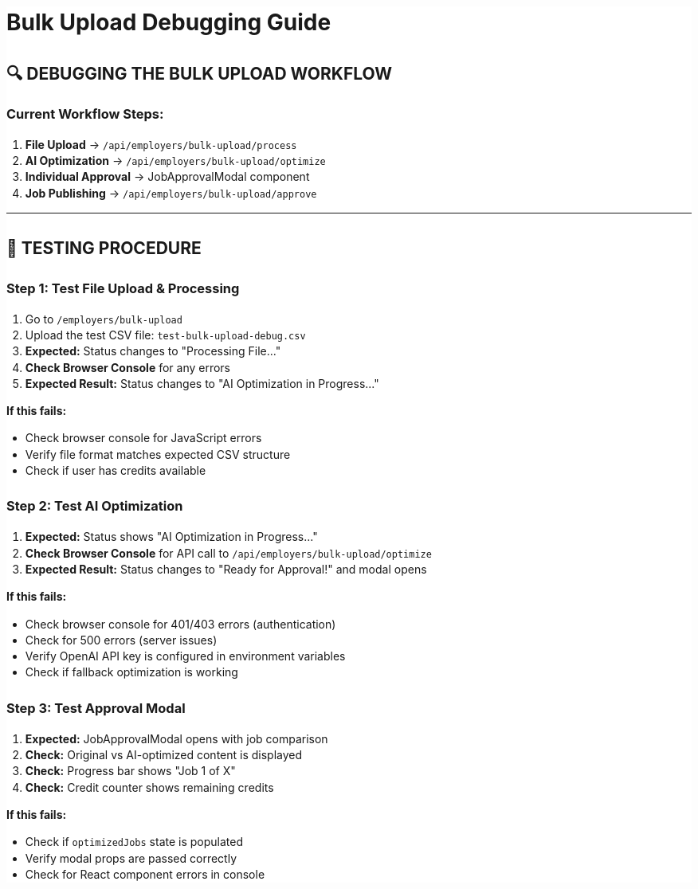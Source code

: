 # Bulk Upload Debugging Guide

## 🔍 DEBUGGING THE BULK UPLOAD WORKFLOW

### **Current Workflow Steps:**

1. **File Upload** → `/api/employers/bulk-upload/process`
2. **AI Optimization** → `/api/employers/bulk-upload/optimize`
3. **Individual Approval** → JobApprovalModal component
4. **Job Publishing** → `/api/employers/bulk-upload/approve`

---

## 🧪 TESTING PROCEDURE

### **Step 1: Test File Upload & Processing**

1. Go to `/employers/bulk-upload`
2. Upload the test CSV file: `test-bulk-upload-debug.csv`
3. **Expected:** Status changes to "Processing File..."
4. **Check Browser Console** for any errors
5. **Expected Result:** Status changes to "AI Optimization in Progress..."

**If this fails:**

- Check browser console for JavaScript errors
- Verify file format matches expected CSV structure
- Check if user has credits available

### **Step 2: Test AI Optimization**

1. **Expected:** Status shows "AI Optimization in Progress..."
2. **Check Browser Console** for API call to `/api/employers/bulk-upload/optimize`
3. **Expected Result:** Status changes to "Ready for Approval!" and modal opens

**If this fails:**

- Check browser console for 401/403 errors (authentication)
- Check for 500 errors (server issues)
- Verify OpenAI API key is configured in environment variables
- Check if fallback optimization is working

### **Step 3: Test Approval Modal**

1. **Expected:** JobApprovalModal opens with job comparison
2. **Check:** Original vs AI-optimized content is displayed
3. **Check:** Progress bar shows "Job 1 of X"
4. **Check:** Credit counter shows remaining credits

**If this fails:**

- Check if `optimizedJobs` state is populated
- Verify modal props are passed correctly
- Check for React component errors in console

